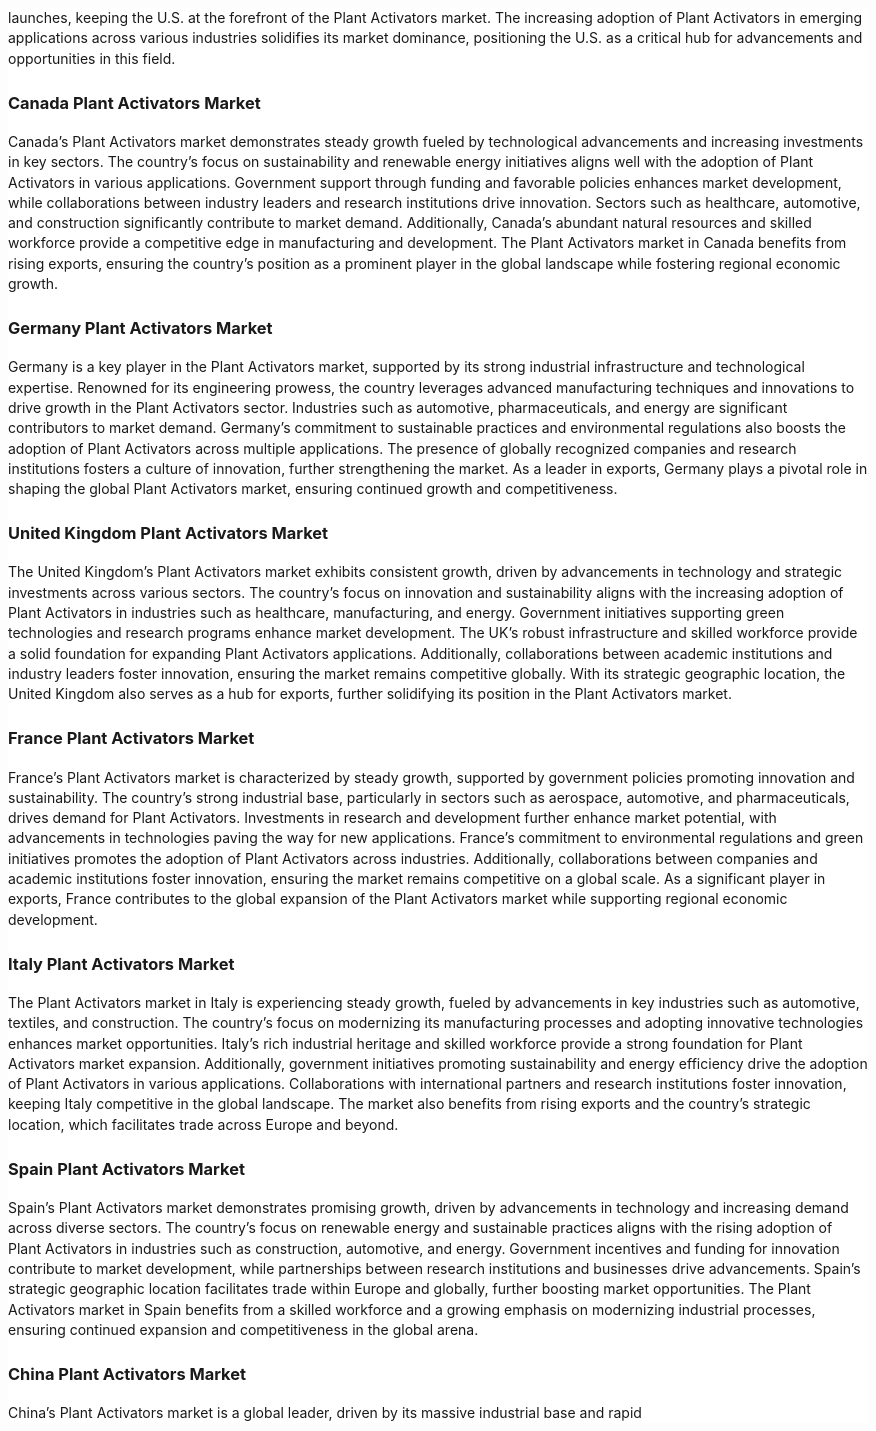 launches, keeping the U.S. at the forefront of the Plant Activators market. The increasing adoption of Plant Activators in emerging applications across various industries solidifies its market dominance, positioning the U.S. as a critical hub for advancements and opportunities in this field.</p><h3>Canada Plant Activators Market</h3><p>Canada&rsquo;s Plant Activators market demonstrates steady growth fueled by technological advancements and increasing investments in key sectors. The country&rsquo;s focus on sustainability and renewable energy initiatives aligns well with the adoption of Plant Activators in various applications. Government support through funding and favorable policies enhances market development, while collaborations between industry leaders and research institutions drive innovation. Sectors such as healthcare, automotive, and construction significantly contribute to market demand. Additionally, Canada&rsquo;s abundant natural resources and skilled workforce provide a competitive edge in manufacturing and development. The Plant Activators market in Canada benefits from rising exports, ensuring the country&rsquo;s position as a prominent player in the global landscape while fostering regional economic growth.</p><h3>Germany Plant Activators Market</h3><p>Germany is a key player in the Plant Activators market, supported by its strong industrial infrastructure and technological expertise. Renowned for its engineering prowess, the country leverages advanced manufacturing techniques and innovations to drive growth in the Plant Activators sector. Industries such as automotive, pharmaceuticals, and energy are significant contributors to market demand. Germany&rsquo;s commitment to sustainable practices and environmental regulations also boosts the adoption of Plant Activators across multiple applications. The presence of globally recognized companies and research institutions fosters a culture of innovation, further strengthening the market. As a leader in exports, Germany plays a pivotal role in shaping the global Plant Activators market, ensuring continued growth and competitiveness.</p><h3>United Kingdom Plant Activators Market</h3><p>The United Kingdom&rsquo;s Plant Activators market exhibits consistent growth, driven by advancements in technology and strategic investments across various sectors. The country&rsquo;s focus on innovation and sustainability aligns with the increasing adoption of Plant Activators in industries such as healthcare, manufacturing, and energy. Government initiatives supporting green technologies and research programs enhance market development. The UK&rsquo;s robust infrastructure and skilled workforce provide a solid foundation for expanding Plant Activators applications. Additionally, collaborations between academic institutions and industry leaders foster innovation, ensuring the market remains competitive globally. With its strategic geographic location, the United Kingdom also serves as a hub for exports, further solidifying its position in the Plant Activators market.</p><h3>France Plant Activators Market</h3><p>France&rsquo;s Plant Activators market is characterized by steady growth, supported by government policies promoting innovation and sustainability. The country&rsquo;s strong industrial base, particularly in sectors such as aerospace, automotive, and pharmaceuticals, drives demand for Plant Activators. Investments in research and development further enhance market potential, with advancements in technologies paving the way for new applications. France&rsquo;s commitment to environmental regulations and green initiatives promotes the adoption of Plant Activators across industries. Additionally, collaborations between companies and academic institutions foster innovation, ensuring the market remains competitive on a global scale. As a significant player in exports, France contributes to the global expansion of the Plant Activators market while supporting regional economic development.</p><h3>Italy Plant Activators Market</h3><p>The Plant Activators market in Italy is experiencing steady growth, fueled by advancements in key industries such as automotive, textiles, and construction. The country&rsquo;s focus on modernizing its manufacturing processes and adopting innovative technologies enhances market opportunities. Italy&rsquo;s rich industrial heritage and skilled workforce provide a strong foundation for Plant Activators market expansion. Additionally, government initiatives promoting sustainability and energy efficiency drive the adoption of Plant Activators in various applications. Collaborations with international partners and research institutions foster innovation, keeping Italy competitive in the global landscape. The market also benefits from rising exports and the country&rsquo;s strategic location, which facilitates trade across Europe and beyond.</p><h3>Spain Plant Activators Market</h3><p>Spain&rsquo;s Plant Activators market demonstrates promising growth, driven by advancements in technology and increasing demand across diverse sectors. The country&rsquo;s focus on renewable energy and sustainable practices aligns with the rising adoption of Plant Activators in industries such as construction, automotive, and energy. Government incentives and funding for innovation contribute to market development, while partnerships between research institutions and businesses drive advancements. Spain&rsquo;s strategic geographic location facilitates trade within Europe and globally, further boosting market opportunities. The Plant Activators market in Spain benefits from a skilled workforce and a growing emphasis on modernizing industrial processes, ensuring continued expansion and competitiveness in the global arena.</p><h3>China Plant Activators Market</h3><p>China&rsquo;s Plant Activators market is a global leader, driven by its massive industrial base and rapid